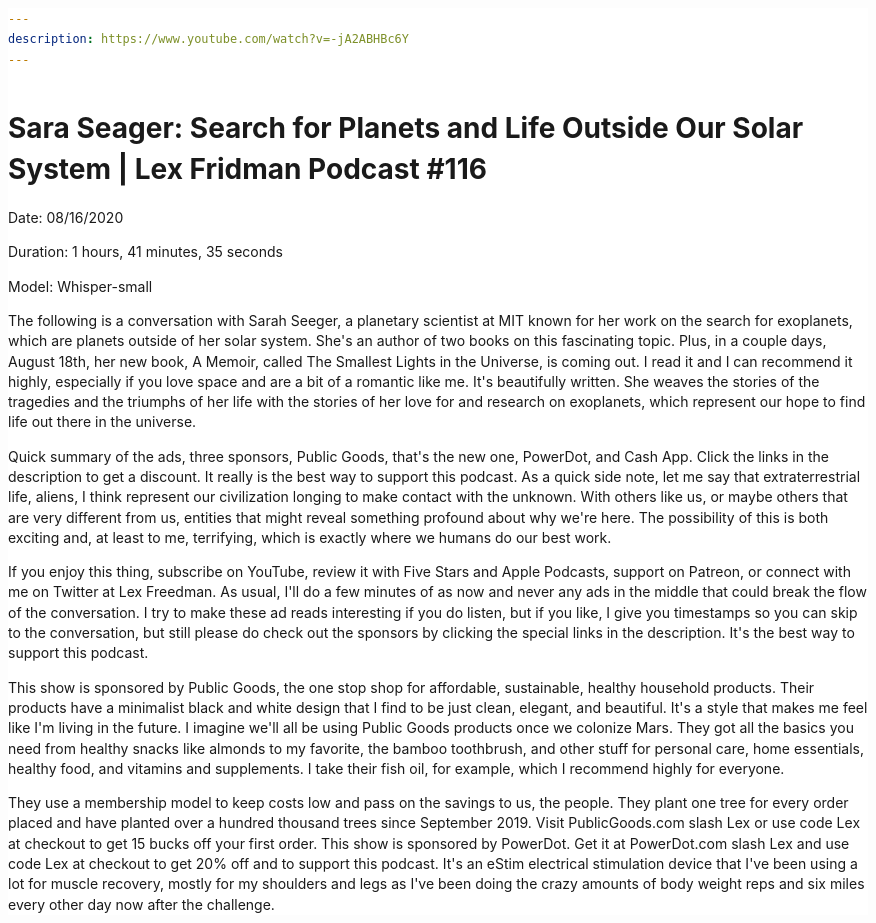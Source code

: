 ```yaml
---
description: https://www.youtube.com/watch?v=-jA2ABHBc6Y
---
```


# Sara Seager: Search for Planets and Life Outside Our Solar System | Lex Fridman Podcast #116

Date: 08/16/2020

Duration: 1 hours, 41 minutes, 35 seconds

Model: Whisper-small

The following is a conversation with Sarah Seeger, a planetary scientist at MIT known for her work on the search for exoplanets, which are planets outside of her solar system. She's an author of two books on this fascinating topic. Plus, in a couple days, August 18th, her new book, A Memoir, called The Smallest Lights in the Universe, is coming out. I read it and I can recommend it highly, especially if you love space and are a bit of a romantic like me. It's beautifully written. She weaves the stories of the tragedies and the triumphs of her life with the stories of her love for and research on exoplanets, which represent our hope to find life out there in the universe.

Quick summary of the ads, three sponsors, Public Goods, that's the new one, PowerDot, and Cash App. Click the links in the description to get a discount. It really is the best way to support this podcast. As a quick side note, let me say that extraterrestrial life, aliens, I think represent our civilization longing to make contact with the unknown. With others like us, or maybe others that are very different from us, entities that might reveal something profound about why we're here. The possibility of this is both exciting and, at least to me, terrifying, which is exactly where we humans do our best work.

If you enjoy this thing, subscribe on YouTube, review it with Five Stars and Apple Podcasts, support on Patreon, or connect with me on Twitter at Lex Freedman. As usual, I'll do a few minutes of as now and never any ads in the middle that could break the flow of the conversation. I try to make these ad reads interesting if you do listen, but if you like, I give you timestamps so you can skip to the conversation, but still please do check out the sponsors by clicking the special links in the description. It's the best way to support this podcast.

This show is sponsored by Public Goods, the one stop shop for affordable, sustainable, healthy household products. Their products have a minimalist black and white design that I find to be just clean, elegant, and beautiful. It's a style that makes me feel like I'm living in the future. I imagine we'll all be using Public Goods products once we colonize Mars. They got all the basics you need from healthy snacks like almonds to my favorite, the bamboo toothbrush, and other stuff for personal care, home essentials, healthy food, and vitamins and supplements. I take their fish oil, for example, which I recommend highly for everyone.

They use a membership model to keep costs low and pass on the savings to us, the people. They plant one tree for every order placed and have planted over a hundred thousand trees since September 2019. Visit PublicGoods.com slash Lex or use code Lex at checkout to get 15 bucks off your first order. This show is sponsored by PowerDot. Get it at PowerDot.com slash Lex and use code Lex at checkout to get 20% off and to support this podcast. It's an eStim electrical stimulation device that I've been using a lot for muscle recovery, mostly for my shoulders and legs as I've been doing the crazy amounts of body weight reps and six miles every other day now after the challenge.

